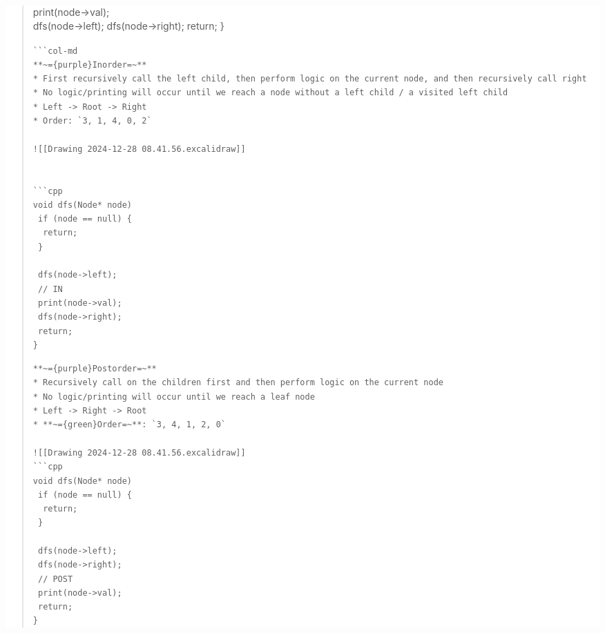 >  print(node->val);	
>  dfs(node->left);
>  dfs(node->right);
>  return;
>}
>```
>```col-md
>**~={purple}Inorder=~**
>* First recursively call the left child, then perform logic on the current node, and then recursively call right
>* No logic/printing will occur until we reach a node without a left child / a visited left child
>* Left -> Root -> Right
>* Order: `3, 1, 4, 0, 2`
> 
> ![[Drawing 2024-12-28 08.41.56.excalidraw]]
> 
> 
>```cpp
>void dfs(Node* node)
>  if (node == null) {
>	return;
>  }
>	
>  dfs(node->left);
>  // IN
>  print(node->val);
>  dfs(node->right);
>  return;
>}
>```
>```col-md
>**~={purple}Postorder=~**
>* Recursively call on the children first and then perform logic on the current node
>* No logic/printing will occur until we reach a leaf node
>* Left -> Right -> Root
>* **~={green}Order=~**: `3, 4, 1, 2, 0`
> 
> ![[Drawing 2024-12-28 08.41.56.excalidraw]]
>```cpp
>void dfs(Node* node)
>  if (node == null) {
>	return;
>  }
>	
>  dfs(node->left);
>  dfs(node->right);
>  // POST
>  print(node->val);
>  return;
>}
>```
>````
